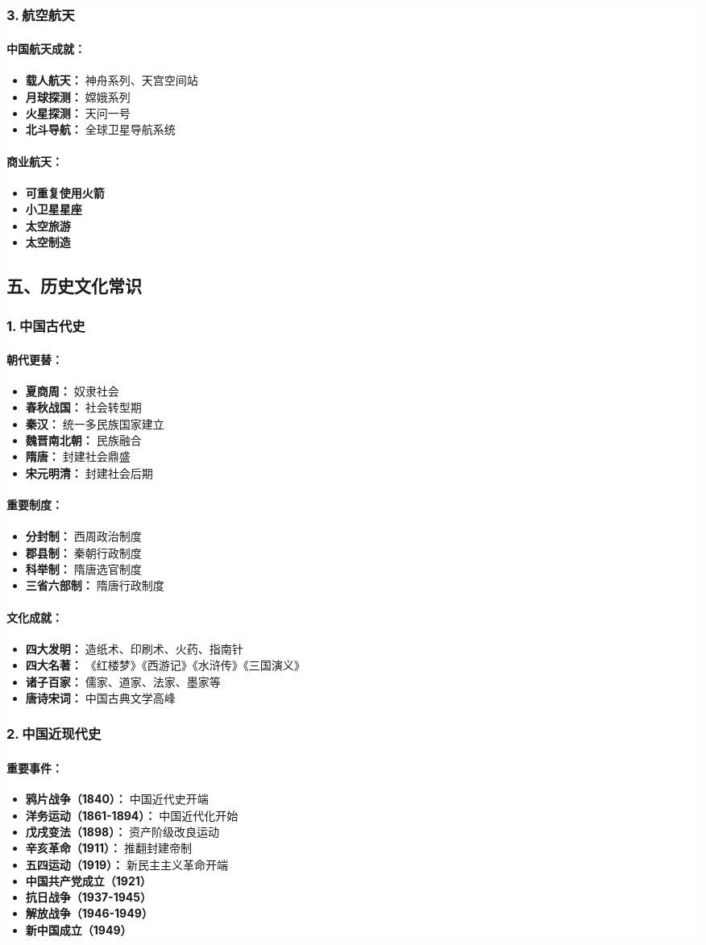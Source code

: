 ### 3. 航空航天

#### 中国航天成就：
- **载人航天：** 神舟系列、天宫空间站
- **月球探测：** 嫦娥系列
- **火星探测：** 天问一号
- **北斗导航：** 全球卫星导航系统

#### 商业航天：
- **可重复使用火箭**
- **小卫星星座**
- **太空旅游**
- **太空制造**

## 五、历史文化常识

### 1. 中国古代史

#### 朝代更替：
- **夏商周：** 奴隶社会
- **春秋战国：** 社会转型期
- **秦汉：** 统一多民族国家建立
- **魏晋南北朝：** 民族融合
- **隋唐：** 封建社会鼎盛
- **宋元明清：** 封建社会后期

#### 重要制度：
- **分封制：** 西周政治制度
- **郡县制：** 秦朝行政制度
- **科举制：** 隋唐选官制度
- **三省六部制：** 隋唐行政制度

#### 文化成就：
- **四大发明：** 造纸术、印刷术、火药、指南针
- **四大名著：** 《红楼梦》《西游记》《水浒传》《三国演义》
- **诸子百家：** 儒家、道家、法家、墨家等
- **唐诗宋词：** 中国古典文学高峰

### 2. 中国近现代史

#### 重要事件：
- **鸦片战争（1840）：** 中国近代史开端
- **洋务运动（1861-1894）：** 中国近代化开始
- **戊戌变法（1898）：** 资产阶级改良运动
- **辛亥革命（1911）：** 推翻封建帝制
- **五四运动（1919）：** 新民主主义革命开端
- **中国共产党成立（1921）**
- **抗日战争（1937-1945）**
- **解放战争（1946-1949）**
- **新中国成立（1949）**
